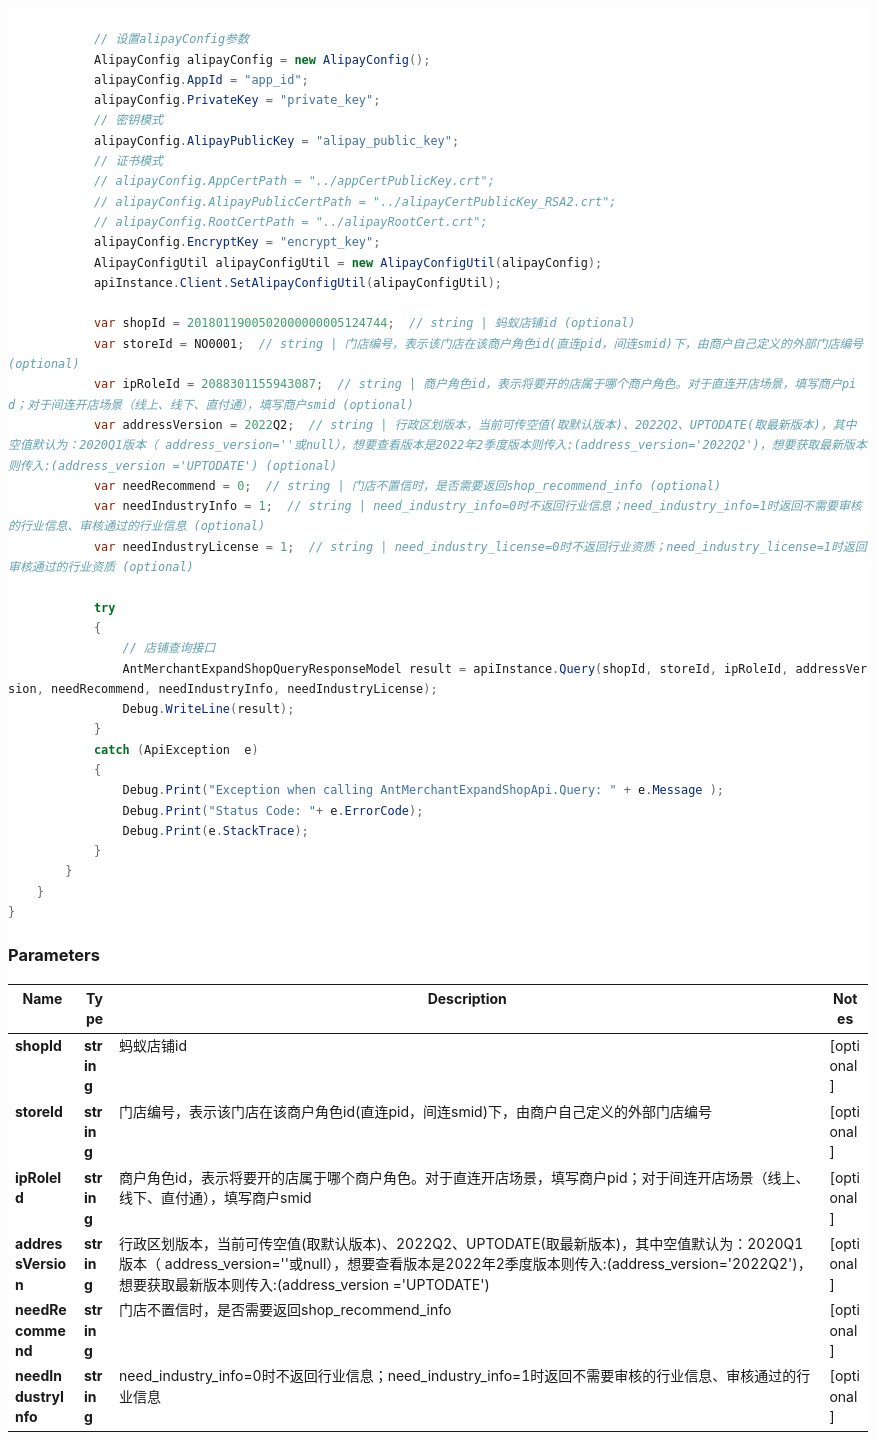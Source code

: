 ```csharp

            // 设置alipayConfig参数
            AlipayConfig alipayConfig = new AlipayConfig();
            alipayConfig.AppId = "app_id";
            alipayConfig.PrivateKey = "private_key";
            // 密钥模式
            alipayConfig.AlipayPublicKey = "alipay_public_key";
            // 证书模式
            // alipayConfig.AppCertPath = "../appCertPublicKey.crt";
            // alipayConfig.AlipayPublicCertPath = "../alipayCertPublicKey_RSA2.crt";
            // alipayConfig.RootCertPath = "../alipayRootCert.crt";
            alipayConfig.EncryptKey = "encrypt_key";
            AlipayConfigUtil alipayConfigUtil = new AlipayConfigUtil(alipayConfig);
            apiInstance.Client.SetAlipayConfigUtil(alipayConfigUtil);

            var shopId = 2018011900502000000005124744;  // string | 蚂蚁店铺id (optional) 
            var storeId = NO0001;  // string | 门店编号，表示该门店在该商户角色id(直连pid，间连smid)下，由商户自己定义的外部门店编号 (optional) 
            var ipRoleId = 2088301155943087;  // string | 商户角色id，表示将要开的店属于哪个商户角色。对于直连开店场景，填写商户pid；对于间连开店场景（线上、线下、直付通），填写商户smid (optional) 
            var addressVersion = 2022Q2;  // string | 行政区划版本，当前可传空值(取默认版本)、2022Q2、UPTODATE(取最新版本)，其中空值默认为：2020Q1版本（ address_version=''或null），想要查看版本是2022年2季度版本则传入:(address_version='2022Q2')，想要获取最新版本则传入:(address_version ='UPTODATE') (optional) 
            var needRecommend = 0;  // string | 门店不置信时，是否需要返回shop_recommend_info (optional) 
            var needIndustryInfo = 1;  // string | need_industry_info=0时不返回行业信息；need_industry_info=1时返回不需要审核的行业信息、审核通过的行业信息 (optional) 
            var needIndustryLicense = 1;  // string | need_industry_license=0时不返回行业资质；need_industry_license=1时返回审核通过的行业资质 (optional) 

            try
            {
                // 店铺查询接口
                AntMerchantExpandShopQueryResponseModel result = apiInstance.Query(shopId, storeId, ipRoleId, addressVersion, needRecommend, needIndustryInfo, needIndustryLicense);
                Debug.WriteLine(result);
            }
            catch (ApiException  e)
            {
                Debug.Print("Exception when calling AntMerchantExpandShopApi.Query: " + e.Message );
                Debug.Print("Status Code: "+ e.ErrorCode);
                Debug.Print(e.StackTrace);
            }
        }
    }
}
```

### Parameters

Name | Type | Description  | Notes
------------- | ------------- | ------------- | -------------
 **shopId** | **string**| 蚂蚁店铺id | [optional] 
 **storeId** | **string**| 门店编号，表示该门店在该商户角色id(直连pid，间连smid)下，由商户自己定义的外部门店编号 | [optional] 
 **ipRoleId** | **string**| 商户角色id，表示将要开的店属于哪个商户角色。对于直连开店场景，填写商户pid；对于间连开店场景（线上、线下、直付通），填写商户smid | [optional] 
 **addressVersion** | **string**| 行政区划版本，当前可传空值(取默认版本)、2022Q2、UPTODATE(取最新版本)，其中空值默认为：2020Q1版本（ address_version&#x3D;&#39;&#39;或null），想要查看版本是2022年2季度版本则传入:(address_version&#x3D;&#39;2022Q2&#39;)，想要获取最新版本则传入:(address_version &#x3D;&#39;UPTODATE&#39;) | [optional] 
 **needRecommend** | **string**| 门店不置信时，是否需要返回shop_recommend_info | [optional] 
 **needIndustryInfo** | **string**| need_industry_info&#x3D;0时不返回行业信息；need_industry_info&#x3D;1时返回不需要审核的行业信息、审核通过的行业信息 | [optional] 
